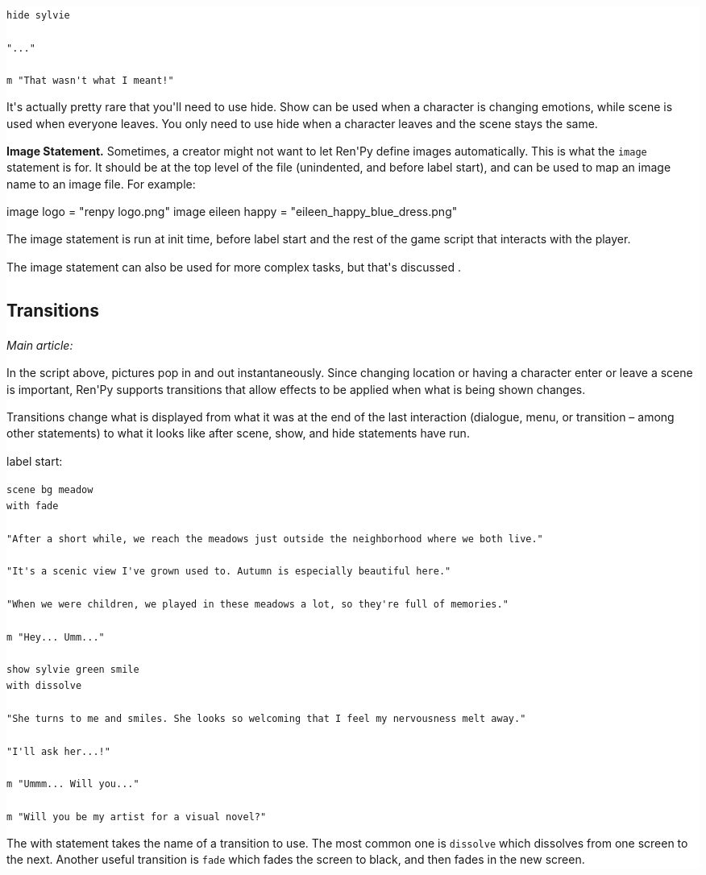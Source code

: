     hide sylvie

    "..."

    m "That wasn't what I meant!"

It's actually pretty rare that you'll need to use hide. Show can be used when a character is changing emotions, while scene is used when everyone leaves. You only need to use hide when a character leaves and the scene stays the same.

**Image Statement.** Sometimes, a creator might not want to let Ren'Py define images automatically. This is what the `image` statement is for. It should be at the top level of the file (unindented, and before label start), and can be used to map an image name to an image file. For example:

image logo \= "renpy logo.png"
image eileen happy \= "eileen\_happy\_blue\_dress.png"

The image statement is run at init time, before label start and the rest of the game script that interacts with the player.

The image statement can also be used for more complex tasks, but that's discussed .

## Transitions

_Main article:_ 

In the script above, pictures pop in and out instantaneously. Since changing location or having a character enter or leave a scene is important, Ren'Py supports transitions that allow effects to be applied when what is being shown changes.

Transitions change what is displayed from what it was at the end of the last interaction (dialogue, menu, or transition – among other statements) to what it looks like after scene, show, and hide statements have run.

label start:

    scene bg meadow
    with fade

    "After a short while, we reach the meadows just outside the neighborhood where we both live."

    "It's a scenic view I've grown used to. Autumn is especially beautiful here."

    "When we were children, we played in these meadows a lot, so they're full of memories."

    m "Hey... Umm..."

    show sylvie green smile
    with dissolve

    "She turns to me and smiles. She looks so welcoming that I feel my nervousness melt away."

    "I'll ask her...!"

    m "Ummm... Will you..."

    m "Will you be my artist for a visual novel?"

The with statement takes the name of a transition to use. The most common one is `dissolve` which dissolves from one screen to the next. Another useful transition is `fade` which fades the screen to black, and then fades in the new screen.
